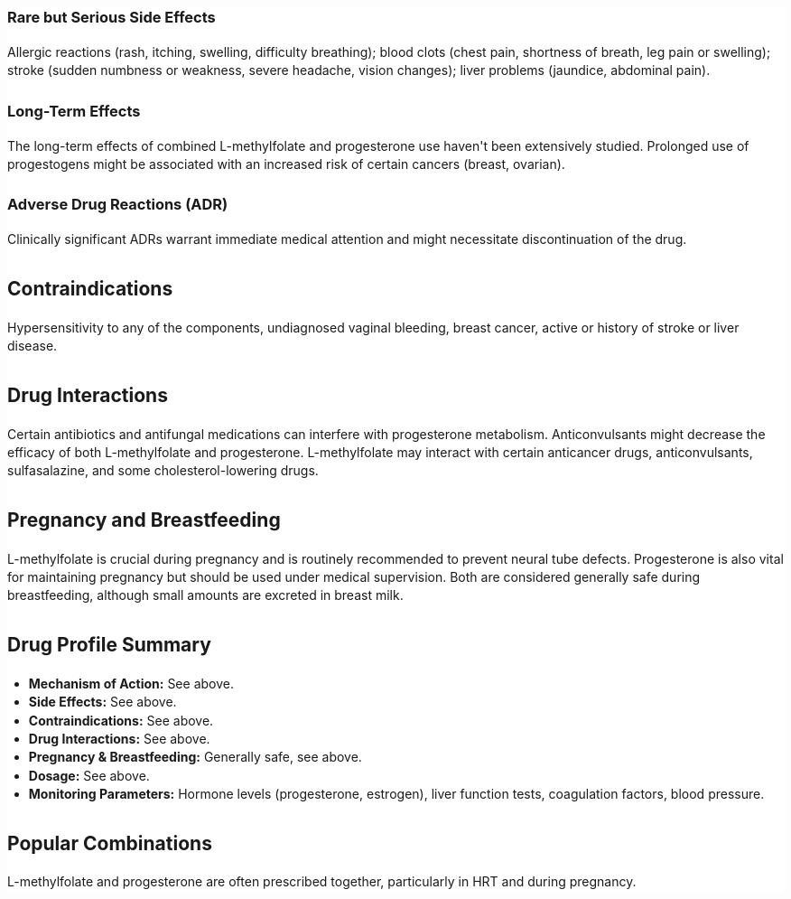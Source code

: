 ### **Rare but Serious Side Effects**

Allergic reactions (rash, itching, swelling, difficulty breathing); blood clots (chest pain, shortness of breath, leg pain or swelling); stroke (sudden numbness or weakness, severe headache, vision changes); liver problems (jaundice, abdominal pain).

### **Long-Term Effects**

The long-term effects of combined L-methylfolate and progesterone use haven't been extensively studied. Prolonged use of progestogens might be associated with an increased risk of certain cancers (breast, ovarian).

### **Adverse Drug Reactions (ADR)**

Clinically significant ADRs warrant immediate medical attention and might necessitate discontinuation of the drug.

## **Contraindications**

Hypersensitivity to any of the components, undiagnosed vaginal bleeding, breast cancer, active or history of stroke or liver disease.

## **Drug Interactions**

Certain antibiotics and antifungal medications can interfere with progesterone metabolism. Anticonvulsants might decrease the efficacy of both L-methylfolate and progesterone.  L-methylfolate may interact with certain anticancer drugs, anticonvulsants, sulfasalazine, and some cholesterol-lowering drugs.

## **Pregnancy and Breastfeeding**

L-methylfolate is crucial during pregnancy and is routinely recommended to prevent neural tube defects. Progesterone is also vital for maintaining pregnancy but should be used under medical supervision. Both are considered generally safe during breastfeeding, although small amounts are excreted in breast milk.

## **Drug Profile Summary**

*   **Mechanism of Action:** See above.
*   **Side Effects:** See above.
*   **Contraindications:** See above.
*   **Drug Interactions:** See above.
*   **Pregnancy & Breastfeeding:**  Generally safe, see above.
*   **Dosage:** See above.
*   **Monitoring Parameters:** Hormone levels (progesterone, estrogen), liver function tests, coagulation factors, blood pressure.

## **Popular Combinations**

L-methylfolate and progesterone are often prescribed together, particularly in HRT and during pregnancy.
